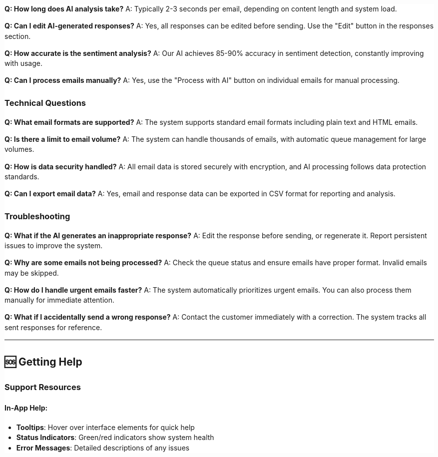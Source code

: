 **Q: How long does AI analysis take?**
A: Typically 2-3 seconds per email, depending on content length and system load.

**Q: Can I edit AI-generated responses?**
A: Yes, all responses can be edited before sending. Use the "Edit" button in the responses section.

**Q: How accurate is the sentiment analysis?**
A: Our AI achieves 85-90% accuracy in sentiment detection, constantly improving with usage.

**Q: Can I process emails manually?**
A: Yes, use the "Process with AI" button on individual emails for manual processing.

### Technical Questions

**Q: What email formats are supported?**
A: The system supports standard email formats including plain text and HTML emails.

**Q: Is there a limit to email volume?**
A: The system can handle thousands of emails, with automatic queue management for large volumes.

**Q: How is data security handled?**
A: All email data is stored securely with encryption, and AI processing follows data protection standards.

**Q: Can I export email data?**
A: Yes, email and response data can be exported in CSV format for reporting and analysis.

### Troubleshooting

**Q: What if the AI generates an inappropriate response?**
A: Edit the response before sending, or regenerate it. Report persistent issues to improve the system.

**Q: Why are some emails not being processed?**
A: Check the queue status and ensure emails have proper format. Invalid emails may be skipped.

**Q: How do I handle urgent emails faster?**
A: The system automatically prioritizes urgent emails. You can also process them manually for immediate attention.

**Q: What if I accidentally send a wrong response?**
A: Contact the customer immediately with a correction. The system tracks all sent responses for reference.

---

## 🆘 Getting Help

### Support Resources

#### In-App Help:

- **Tooltips**: Hover over interface elements for quick help
- **Status Indicators**: Green/red indicators show system health
- **Error Messages**: Detailed descriptions of any issues
